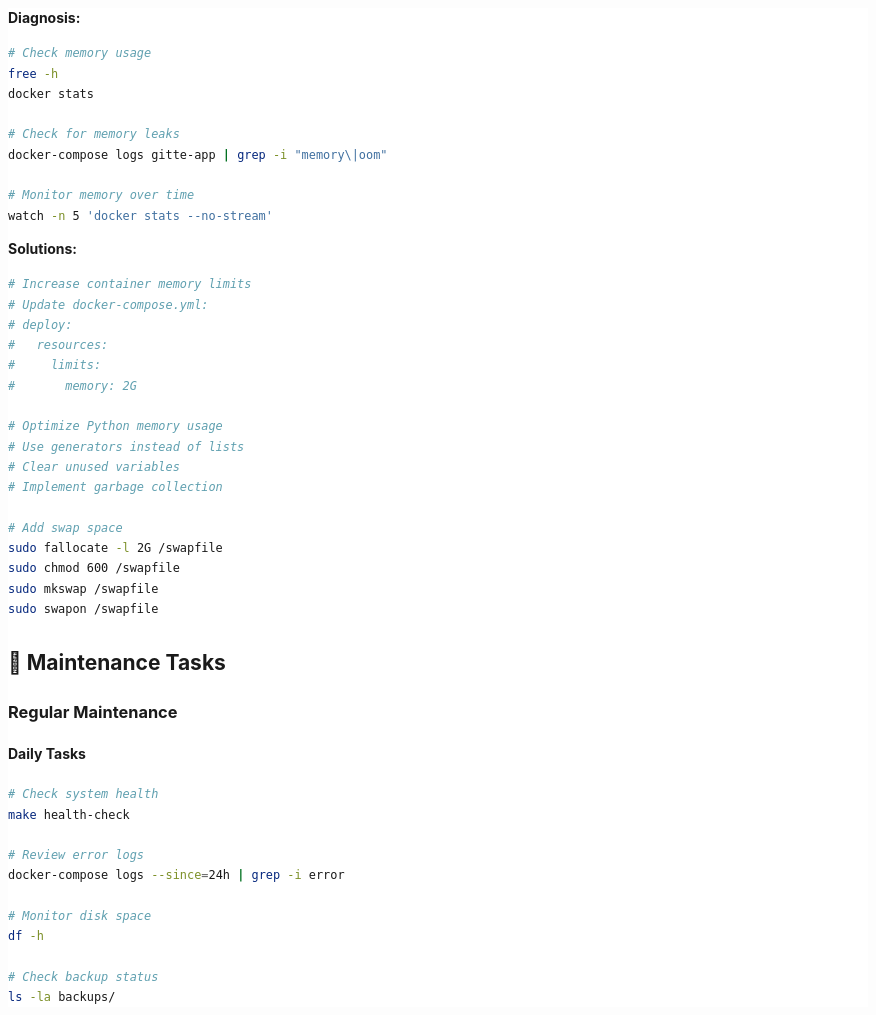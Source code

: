 **Diagnosis:**
```bash
# Check memory usage
free -h
docker stats

# Check for memory leaks
docker-compose logs gitte-app | grep -i "memory\|oom"

# Monitor memory over time
watch -n 5 'docker stats --no-stream'
```

**Solutions:**
```bash
# Increase container memory limits
# Update docker-compose.yml:
# deploy:
#   resources:
#     limits:
#       memory: 2G

# Optimize Python memory usage
# Use generators instead of lists
# Clear unused variables
# Implement garbage collection

# Add swap space
sudo fallocate -l 2G /swapfile
sudo chmod 600 /swapfile
sudo mkswap /swapfile
sudo swapon /swapfile
```

## 🔧 Maintenance Tasks

### Regular Maintenance

#### Daily Tasks
```bash
# Check system health
make health-check

# Review error logs
docker-compose logs --since=24h | grep -i error

# Monitor disk space
df -h

# Check backup status
ls -la backups/
```
